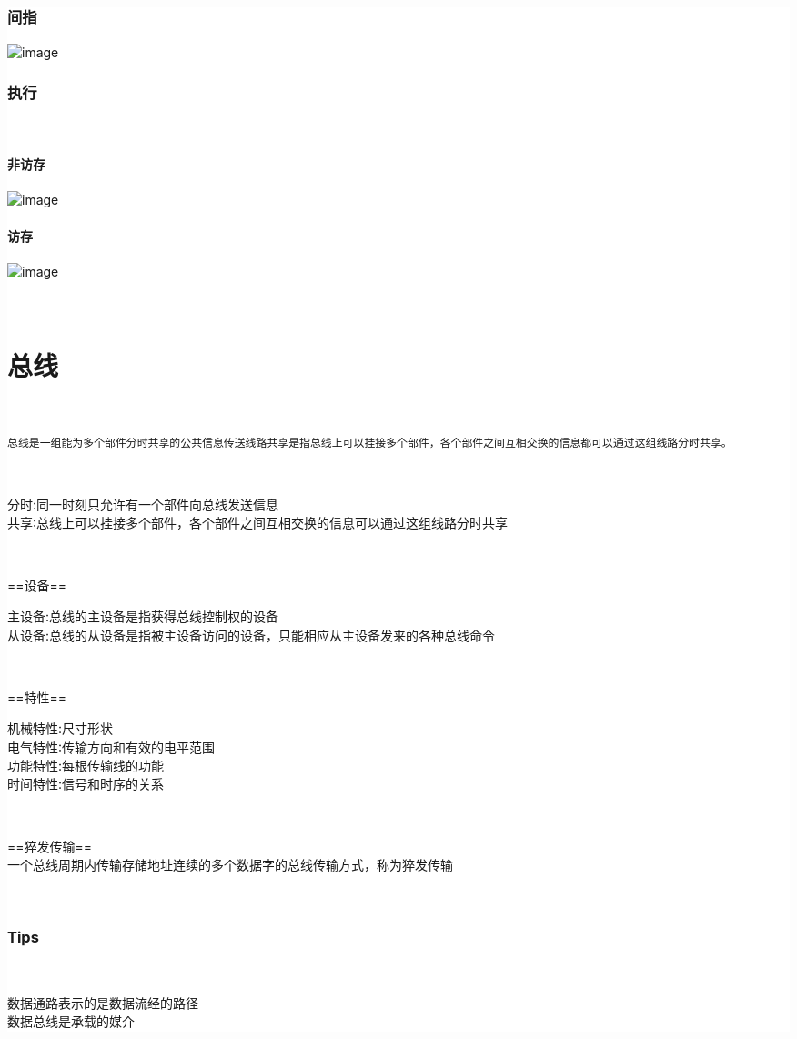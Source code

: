 ### 间指

​![image](assets/image-20230614151259-le6pnks.png)​

### 执行

‍

#### 非访存

​![image](assets/image-20230614151345-0pvslgz.png)​

#### 访存

​![image](assets/image-20230614151409-d7bwwvk.png)​

‍

# 总线

‍

    总线是一组能为多个部件分时共享的公共信息传送线路共享是指总线上可以挂接多个部件，各个部件之间互相交换的信息都可以通过这组线路分时共享。

‍

分时:同一时刻只允许有一个部件向总线发送信息  
共享∶总线上可以挂接多个部件，各个部件之间互相交换的信息可以通过这组线路分时共享

‍

==设备==

主设备:总线的主设备是指获得总线控制权的设备  
从设备:总线的从设备是指被主设备访问的设备，只能相应从主设备发来的各种总线命令

‍

==特性==

机械特性:尺寸形状  
电气特性∶传输方向和有效的电平范围  
功能特性:每根传输线的功能  
时间特性:信号和时序的关系

‍

==猝发传输==  
一个总线周期内传输存储地址连续的多个数据字的总线传输方式，称为猝发传输

‍

### Tips

‍

数据通路表示的是数据流经的路径  
数据总线是承载的媒介

